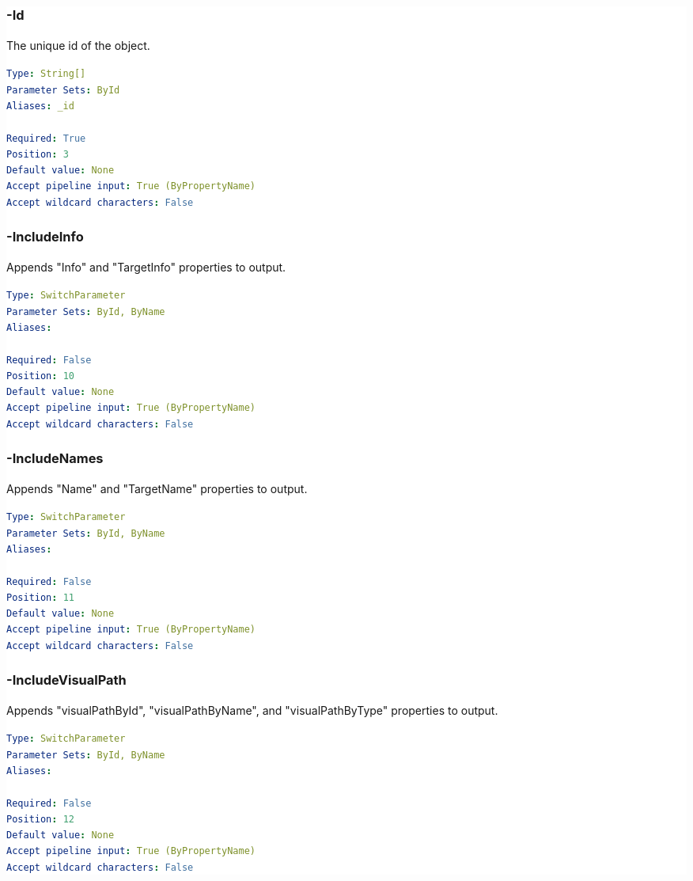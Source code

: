 ### -Id
The unique id of the object.

```yaml
Type: String[]
Parameter Sets: ById
Aliases: _id

Required: True
Position: 3
Default value: None
Accept pipeline input: True (ByPropertyName)
Accept wildcard characters: False
```

### -IncludeInfo
Appends "Info" and "TargetInfo" properties to output.

```yaml
Type: SwitchParameter
Parameter Sets: ById, ByName
Aliases:

Required: False
Position: 10
Default value: None
Accept pipeline input: True (ByPropertyName)
Accept wildcard characters: False
```

### -IncludeNames
Appends "Name" and "TargetName" properties to output.

```yaml
Type: SwitchParameter
Parameter Sets: ById, ByName
Aliases:

Required: False
Position: 11
Default value: None
Accept pipeline input: True (ByPropertyName)
Accept wildcard characters: False
```

### -IncludeVisualPath
Appends "visualPathById", "visualPathByName", and "visualPathByType" properties to output.

```yaml
Type: SwitchParameter
Parameter Sets: ById, ByName
Aliases:

Required: False
Position: 12
Default value: None
Accept pipeline input: True (ByPropertyName)
Accept wildcard characters: False
```

